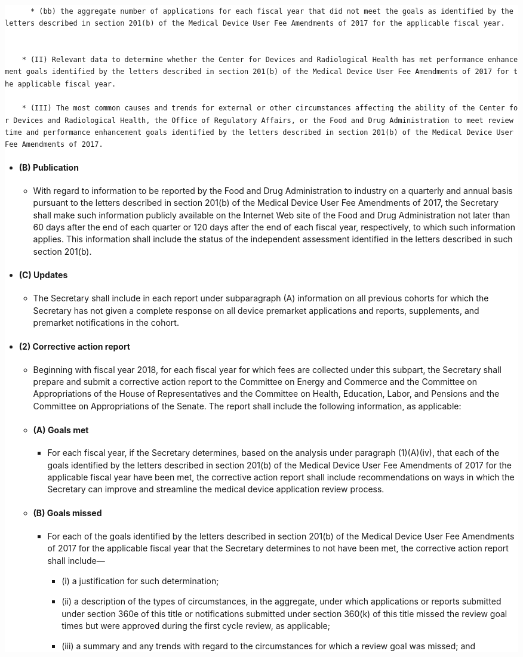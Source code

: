           * (bb) the aggregate number of applications for each fiscal year that did not meet the goals as identified by the letters described in section 201(b) of the Medical Device User Fee Amendments of 2017 for the applicable fiscal year.


        * (II) Relevant data to determine whether the Center for Devices and Radiological Health has met performance enhancement goals identified by the letters described in section 201(b) of the Medical Device User Fee Amendments of 2017 for the applicable fiscal year.

        * (III) The most common causes and trends for external or other circumstances affecting the ability of the Center for Devices and Radiological Health, the Office of Regulatory Affairs, or the Food and Drug Administration to meet review time and performance enhancement goals identified by the letters described in section 201(b) of the Medical Device User Fee Amendments of 2017.

  * #### (B) Publication
    * With regard to information to be reported by the Food and Drug Administration to industry on a quarterly and annual basis pursuant to the letters described in section 201(b) of the Medical Device User Fee Amendments of 2017, the Secretary shall make such information publicly available on the Internet Web site of the Food and Drug Administration not later than 60 days after the end of each quarter or 120 days after the end of each fiscal year, respectively, to which such information applies. This information shall include the status of the independent assessment identified in the letters described in such section 201(b).

  * #### (C) Updates
    * The Secretary shall include in each report under subparagraph (A) information on all previous cohorts for which the Secretary has not given a complete response on all device premarket applications and reports, supplements, and premarket notifications in the cohort.

* #### (2) Corrective action report
  * Beginning with fiscal year 2018, for each fiscal year for which fees are collected under this subpart, the Secretary shall prepare and submit a corrective action report to the Committee on Energy and Commerce and the Committee on Appropriations of the House of Representatives and the Committee on Health, Education, Labor, and Pensions and the Committee on Appropriations of the Senate. The report shall include the following information, as applicable:

  * #### (A) Goals met
    * For each fiscal year, if the Secretary determines, based on the analysis under paragraph (1)(A)(iv), that each of the goals identified by the letters described in section 201(b) of the Medical Device User Fee Amendments of 2017 for the applicable fiscal year have been met, the corrective action report shall include recommendations on ways in which the Secretary can improve and streamline the medical device application review process.

  * #### (B) Goals missed
    * For each of the goals identified by the letters described in section 201(b) of the Medical Device User Fee Amendments of 2017 for the applicable fiscal year that the Secretary determines to not have been met, the corrective action report shall include—

      * (i) a justification for such determination;

      * (ii) a description of the types of circumstances, in the aggregate, under which applications or reports submitted under section 360e of this title or notifications submitted under section 360(k) of this title missed the review goal times but were approved during the first cycle review, as applicable;

      * (iii) a summary and any trends with regard to the circumstances for which a review goal was missed; and
